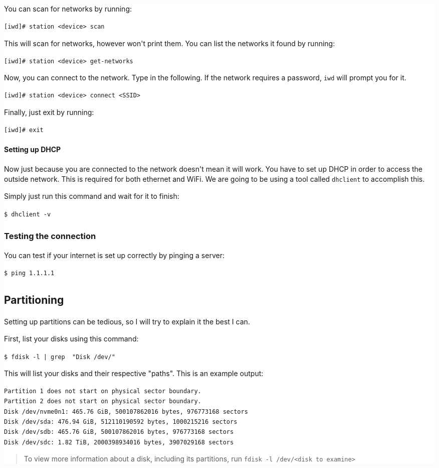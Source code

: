 You can scan for networks by running:
```
[iwd]# station <device> scan
```
This will scan for networks, however won't print them. You can list the networks it found by running:
```
[iwd]# station <device> get-networks
```
Now, you can connect to the network. Type in the following. If the network requires a password, `iwd` will prompt you for it.
```
[iwd]# station <device> connect <SSID>
```
Finally, just exit by running:
```
[iwd]# exit
```
#### Setting up DHCP <a name='dhcp'></a>
Now just because you are connected to the network doesn't mean it will work. You have to set up DHCP in order to access the outside network. This is required for both ethernet and WiFi. We are going to be using a tool called `dhclient` to accomplish this.

Simply just run this command and wait for it to finish:
```
$ dhclient -v
```

### Testing the connection <a name='test'></a>
You can test if your internet is set up correctly by pinging a server:
```
$ ping 1.1.1.1
```
## Partitioning <a name='partitioning'></a>
Setting up partitions can be tedious, so I will try to explain it the best I can.

First, list your disks using this command:
```
$ fdisk -l | grep  "Disk /dev/"
```

This will list your disks and their respective "paths".
This is an example output:
```
Partition 1 does not start on physical sector boundary.  
Partition 2 does not start on physical sector boundary.  
Disk /dev/nvme0n1: 465.76 GiB, 500107862016 bytes, 976773168 sectors  
Disk /dev/sda: 476.94 GiB, 512110190592 bytes, 1000215216 sectors  
Disk /dev/sdb: 465.76 GiB, 500107862016 bytes, 976773168 sectors  
Disk /dev/sdc: 1.82 TiB, 2000398934016 bytes, 3907029168 sectors
```
> To view more information about a disk, including its partitions, run `fdisk -l /dev/<disk to examine>`
